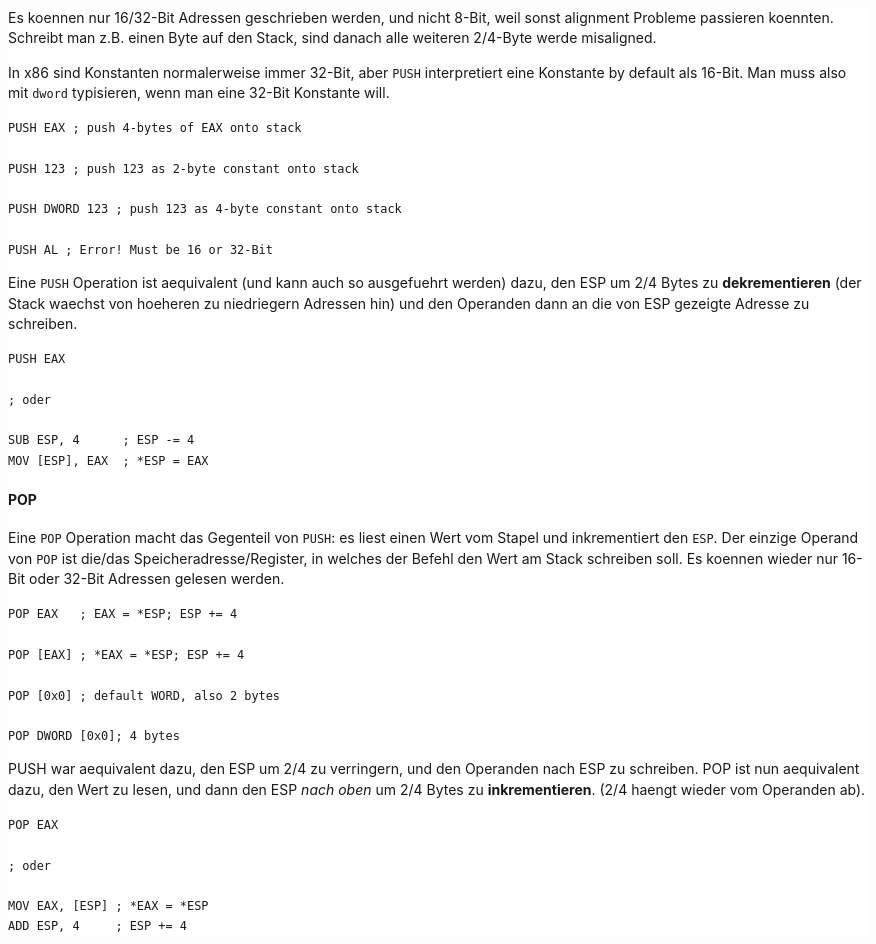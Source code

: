 Es koennen nur 16/32-Bit Adressen geschrieben werden, und nicht 8-Bit, weil
sonst alignment Probleme passieren koennten. Schreibt man z.B. einen Byte auf
den Stack, sind danach alle weiteren 2/4-Byte werde misaligned.

In x86 sind Konstanten normalerweise immer 32-Bit, aber `PUSH` interpretiert
eine Konstante by default als 16-Bit. Man muss also mit `dword` typisieren, wenn
man eine 32-Bit Konstante will.

```
PUSH EAX ; push 4-bytes of EAX onto stack

PUSH 123 ; push 123 as 2-byte constant onto stack

PUSH DWORD 123 ; push 123 as 4-byte constant onto stack

PUSH AL ; Error! Must be 16 or 32-Bit
```

Eine `PUSH` Operation ist aequivalent (und kann auch so ausgefuehrt werden)
dazu, den ESP um 2/4 Bytes zu __dekrementieren__ (der Stack waechst von hoeheren
zu niedriegern Adressen hin) und den Operanden dann an die von ESP gezeigte
Adresse zu schreiben.

```
PUSH EAX

; oder

SUB ESP, 4      ; ESP -= 4
MOV [ESP], EAX  ; *ESP = EAX
```

#### POP

Eine `POP` Operation macht das Gegenteil von `PUSH`: es liest einen Wert vom
Stapel und inkrementiert den `ESP`. Der einzige Operand von `POP` ist die/das
Speicheradresse/Register, in welches der Befehl den Wert am Stack schreiben
soll. Es koennen wieder nur 16-Bit oder 32-Bit Adressen gelesen werden.

```
POP EAX   ; EAX = *ESP; ESP += 4

POP [EAX] ; *EAX = *ESP; ESP += 4

POP [0x0] ; default WORD, also 2 bytes

POP DWORD [0x0]; 4 bytes
```

PUSH war aequivalent dazu, den ESP um 2/4 zu verringern, und den Operanden nach
ESP zu schreiben. POP ist nun aequivalent dazu, den Wert zu lesen, und dann den
ESP *nach oben* um 2/4 Bytes zu __inkrementieren__. (2/4 haengt wieder vom
Operanden ab).

```
POP EAX

; oder

MOV EAX, [ESP] ; *EAX = *ESP
ADD ESP, 4     ; ESP += 4
```
